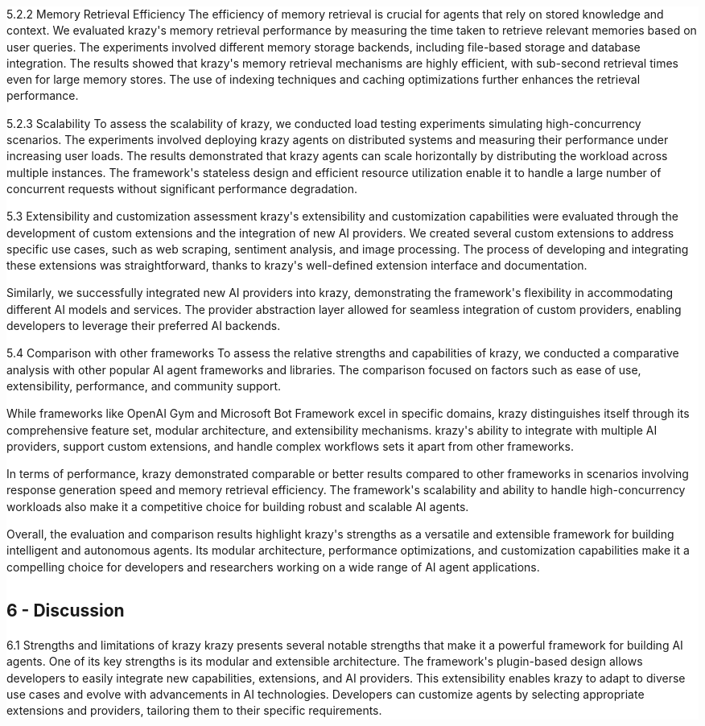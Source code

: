 5.2.2 Memory Retrieval Efficiency
The efficiency of memory retrieval is crucial for agents that rely on stored knowledge and context. We evaluated krazy's memory retrieval performance by measuring the time taken to retrieve relevant memories based on user queries. The experiments involved different memory storage backends, including file-based storage and database integration. The results showed that krazy's memory retrieval mechanisms are highly efficient, with sub-second retrieval times even for large memory stores. The use of indexing techniques and caching optimizations further enhances the retrieval performance.

5.2.3 Scalability
To assess the scalability of krazy, we conducted load testing experiments simulating high-concurrency scenarios. The experiments involved deploying krazy agents on distributed systems and measuring their performance under increasing user loads. The results demonstrated that krazy agents can scale horizontally by distributing the workload across multiple instances. The framework's stateless design and efficient resource utilization enable it to handle a large number of concurrent requests without significant performance degradation.

5.3 Extensibility and customization assessment
krazy's extensibility and customization capabilities were evaluated through the development of custom extensions and the integration of new AI providers. We created several custom extensions to address specific use cases, such as web scraping, sentiment analysis, and image processing. The process of developing and integrating these extensions was straightforward, thanks to krazy's well-defined extension interface and documentation.

Similarly, we successfully integrated new AI providers into krazy, demonstrating the framework's flexibility in accommodating different AI models and services. The provider abstraction layer allowed for seamless integration of custom providers, enabling developers to leverage their preferred AI backends.

5.4 Comparison with other frameworks
To assess the relative strengths and capabilities of krazy, we conducted a comparative analysis with other popular AI agent frameworks and libraries. The comparison focused on factors such as ease of use, extensibility, performance, and community support.

While frameworks like OpenAI Gym and Microsoft Bot Framework excel in specific domains, krazy distinguishes itself through its comprehensive feature set, modular architecture, and extensibility mechanisms. krazy's ability to integrate with multiple AI providers, support custom extensions, and handle complex workflows sets it apart from other frameworks.

In terms of performance, krazy demonstrated comparable or better results compared to other frameworks in scenarios involving response generation speed and memory retrieval efficiency. The framework's scalability and ability to handle high-concurrency workloads also make it a competitive choice for building robust and scalable AI agents.

Overall, the evaluation and comparison results highlight krazy's strengths as a versatile and extensible framework for building intelligent and autonomous agents. Its modular architecture, performance optimizations, and customization capabilities make it a compelling choice for developers and researchers working on a wide range of AI agent applications.

## 6 - Discussion

6.1 Strengths and limitations of krazy
krazy presents several notable strengths that make it a powerful framework for building AI agents. One of its key strengths is its modular and extensible architecture. The framework's plugin-based design allows developers to easily integrate new capabilities, extensions, and AI providers. This extensibility enables krazy to adapt to diverse use cases and evolve with advancements in AI technologies. Developers can customize agents by selecting appropriate extensions and providers, tailoring them to their specific requirements.
